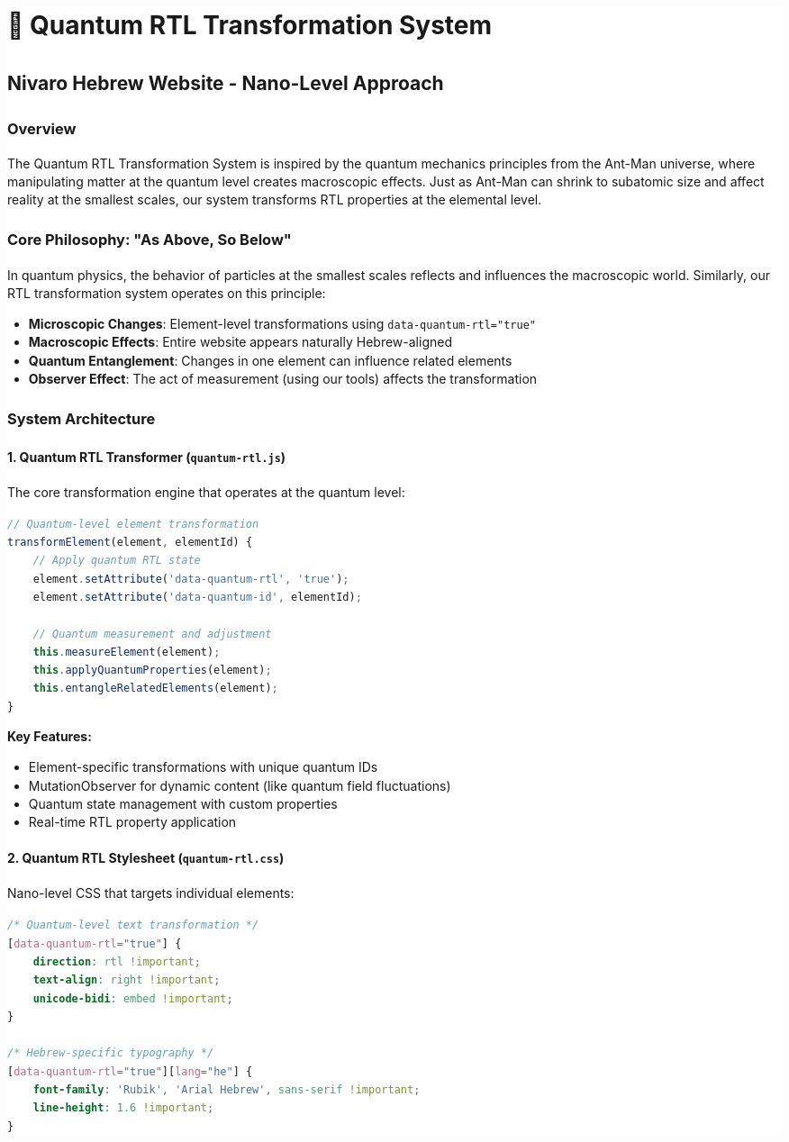 # 🔮 Quantum RTL Transformation System
## Nivaro Hebrew Website - Nano-Level Approach

### Overview

The Quantum RTL Transformation System is inspired by the quantum mechanics principles from the Ant-Man universe, where manipulating matter at the quantum level creates macroscopic effects. Just as Ant-Man can shrink to subatomic size and affect reality at the smallest scales, our system transforms RTL properties at the elemental level.

### Core Philosophy: "As Above, So Below"

In quantum physics, the behavior of particles at the smallest scales reflects and influences the macroscopic world. Similarly, our RTL transformation system operates on this principle:

- **Microscopic Changes**: Element-level transformations using `data-quantum-rtl="true"`
- **Macroscopic Effects**: Entire website appears naturally Hebrew-aligned
- **Quantum Entanglement**: Changes in one element can influence related elements
- **Observer Effect**: The act of measurement (using our tools) affects the transformation

### System Architecture

#### 1. Quantum RTL Transformer (`quantum-rtl.js`)

The core transformation engine that operates at the quantum level:

```javascript
// Quantum-level element transformation
transformElement(element, elementId) {
    // Apply quantum RTL state
    element.setAttribute('data-quantum-rtl', 'true');
    element.setAttribute('data-quantum-id', elementId);
    
    // Quantum measurement and adjustment
    this.measureElement(element);
    this.applyQuantumProperties(element);
    this.entangleRelatedElements(element);
}
```

**Key Features:**
- Element-specific transformations with unique quantum IDs
- MutationObserver for dynamic content (like quantum field fluctuations)
- Quantum state management with custom properties
- Real-time RTL property application

#### 2. Quantum RTL Stylesheet (`quantum-rtl.css`)

Nano-level CSS that targets individual elements:

```css
/* Quantum-level text transformation */
[data-quantum-rtl="true"] {
    direction: rtl !important;
    text-align: right !important;
    unicode-bidi: embed !important;
}

/* Hebrew-specific typography */
[data-quantum-rtl="true"][lang="he"] {
    font-family: 'Rubik', 'Arial Hebrew', sans-serif !important;
    line-height: 1.6 !important;
}
```
